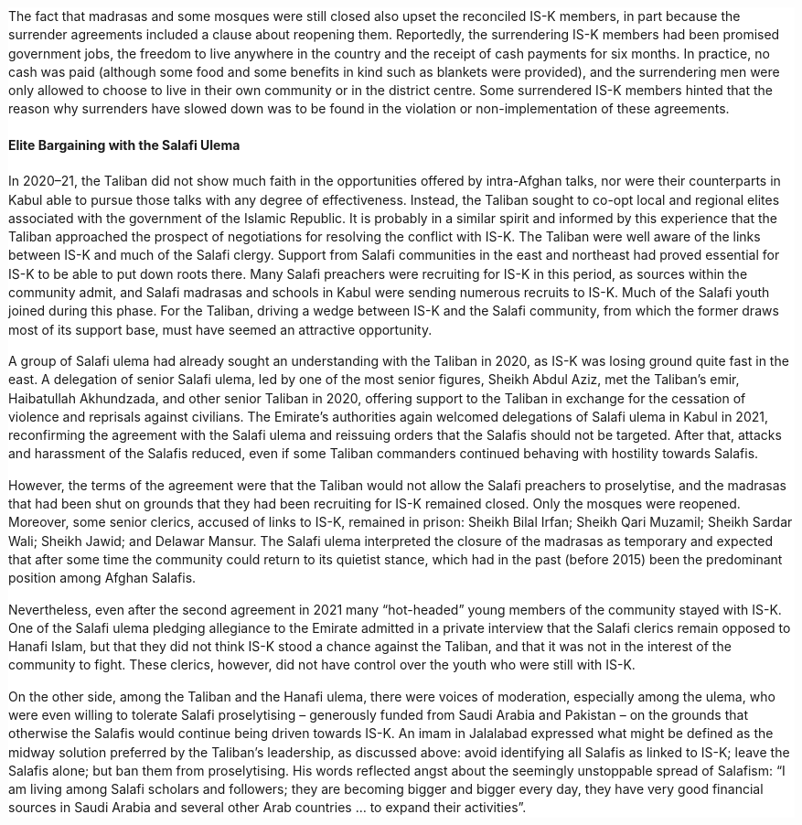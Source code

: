 The fact that madrasas and some mosques were still closed also upset the reconciled IS-K members, in part because the surrender agreements included a clause about reopening them. Reportedly, the surrendering IS-K members had been promised government jobs, the freedom to live anywhere in the country and the receipt of cash payments for six months. In practice, no cash was paid (although some food and some benefits in kind such as blankets were provided), and the surrendering men were only allowed to choose to live in their own community or in the district centre. Some surrendered IS-K members hinted that the reason why surrenders have slowed down was to be found in the violation or non-implementation of these agreements.

#### Elite Bargaining with the Salafi Ulema

In 2020–21, the Taliban did not show much faith in the opportunities offered by intra-Afghan talks, nor were their counterparts in Kabul able to pursue those talks with any degree of effectiveness. Instead, the Taliban sought to co-opt local and regional elites associated with the government of the Islamic Republic. It is probably in a similar spirit and informed by this experience that the Taliban approached the prospect of negotiations for resolving the conflict with IS-K. The Taliban were well aware of the links between IS-K and much of the Salafi clergy. Support from Salafi communities in the east and northeast had proved essential for IS-K to be able to put down roots there. Many Salafi preachers were recruiting for IS-K in this period, as sources within the community admit, and Salafi madrasas and schools in Kabul were sending numerous recruits to IS-K. Much of the Salafi youth joined during this phase. For the Taliban, driving a wedge between IS-K and the Salafi community, from which the former draws most of its support base, must have seemed an attractive opportunity.

A group of Salafi ulema had already sought an understanding with the Taliban in 2020, as IS-K was losing ground quite fast in the east. A delegation of senior Salafi ulema, led by one of the most senior figures, Sheikh Abdul Aziz, met the Taliban’s emir, Haibatullah Akhundzada, and other senior Taliban in 2020, offering support to the Taliban in exchange for the cessation of violence and reprisals against civilians. The Emirate’s authorities again welcomed delegations of Salafi ulema in Kabul in 2021, reconfirming the agreement with the Salafi ulema and reissuing orders that the Salafis should not be targeted. After that, attacks and harassment of the Salafis reduced, even if some Taliban commanders continued behaving with hostility towards Salafis.

However, the terms of the agreement were that the Taliban would not allow the Salafi preachers to proselytise, and the madrasas that had been shut on grounds that they had been recruiting for IS-K remained closed. Only the mosques were reopened. Moreover, some senior clerics, accused of links to IS-K, remained in prison: Sheikh Bilal Irfan; Sheikh Qari Muzamil; Sheikh Sardar Wali; Sheikh Jawid; and Delawar Mansur. The Salafi ulema interpreted the closure of the madrasas as temporary and expected that after some time the community could return to its quietist stance, which had in the past (before 2015) been the predominant position among Afghan Salafis.

Nevertheless, even after the second agreement in 2021 many “hot-headed” young members of the community stayed with IS-K. One of the Salafi ulema pledging allegiance to the Emirate admitted in a private interview that the Salafi clerics remain opposed to Hanafi Islam, but that they did not think IS-K stood a chance against the Taliban, and that it was not in the interest of the community to fight. These clerics, however, did not have control over the youth who were still with IS-K.

On the other side, among the Taliban and the Hanafi ulema, there were voices of moderation, especially among the ulema, who were even willing to tolerate Salafi proselytising – generously funded from Saudi Arabia and Pakistan – on the grounds that otherwise the Salafis would continue being driven towards IS-K. An imam in Jalalabad expressed what might be defined as the midway solution preferred by the Taliban’s leadership, as discussed above: avoid identifying all Salafis as linked to IS-K; leave the Salafis alone; but ban them from proselytising. His words reflected angst about the seemingly unstoppable spread of Salafism: “I am living among Salafi scholars and followers; they are becoming bigger and bigger every day, they have very good financial sources in Saudi Arabia and several other Arab countries … to expand their activities”.
